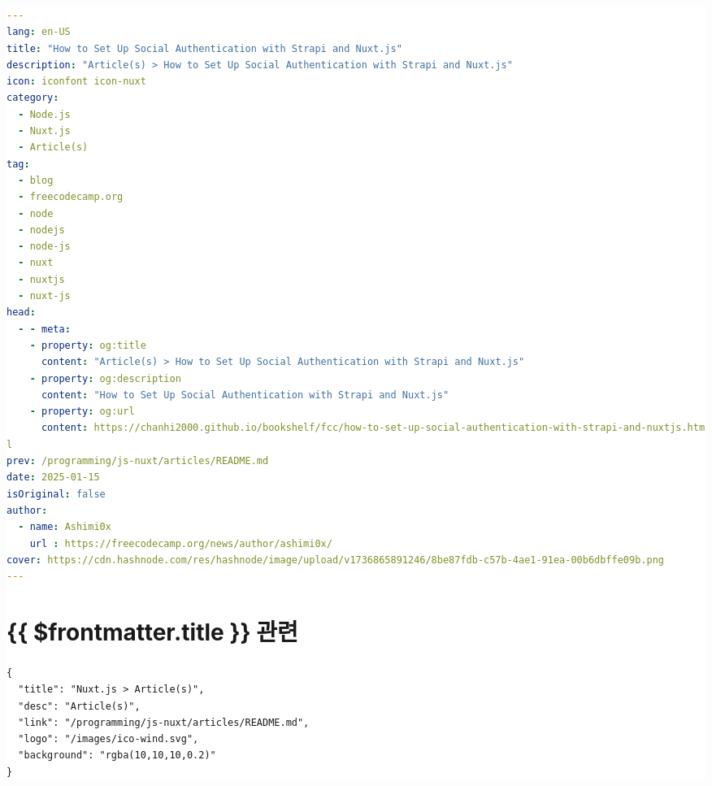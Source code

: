 ```yaml
---
lang: en-US
title: "How to Set Up Social Authentication with Strapi and Nuxt.js"
description: "Article(s) > How to Set Up Social Authentication with Strapi and Nuxt.js"
icon: iconfont icon-nuxt
category:
  - Node.js
  - Nuxt.js
  - Article(s)
tag:
  - blog
  - freecodecamp.org
  - node
  - nodejs
  - node-js
  - nuxt
  - nuxtjs
  - nuxt-js
head:
  - - meta:
    - property: og:title
      content: "Article(s) > How to Set Up Social Authentication with Strapi and Nuxt.js"
    - property: og:description
      content: "How to Set Up Social Authentication with Strapi and Nuxt.js"
    - property: og:url
      content: https://chanhi2000.github.io/bookshelf/fcc/how-to-set-up-social-authentication-with-strapi-and-nuxtjs.html
prev: /programming/js-nuxt/articles/README.md
date: 2025-01-15
isOriginal: false
author:
  - name: Ashimi0x
    url : https://freecodecamp.org/news/author/ashimi0x/
cover: https://cdn.hashnode.com/res/hashnode/image/upload/v1736865891246/8be87fdb-c57b-4ae1-91ea-00b6dbffe09b.png
---
```


# {{ $frontmatter.title }} 관련

```component VPCard
{
  "title": "Nuxt.js > Article(s)",
  "desc": "Article(s)",
  "link": "/programming/js-nuxt/articles/README.md",
  "logo": "/images/ico-wind.svg",
  "background": "rgba(10,10,10,0.2)"
}
```
